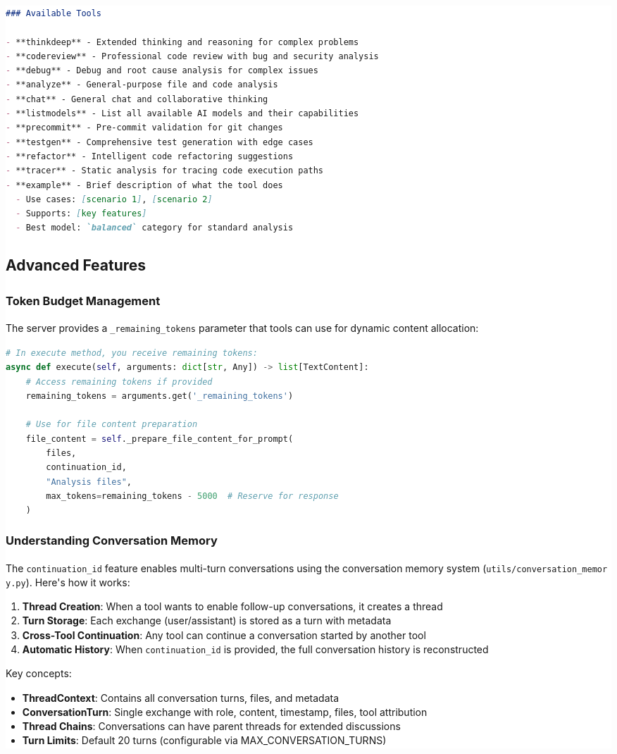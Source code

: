 ```markdown
### Available Tools

- **thinkdeep** - Extended thinking and reasoning for complex problems
- **codereview** - Professional code review with bug and security analysis
- **debug** - Debug and root cause analysis for complex issues
- **analyze** - General-purpose file and code analysis
- **chat** - General chat and collaborative thinking
- **listmodels** - List all available AI models and their capabilities
- **precommit** - Pre-commit validation for git changes
- **testgen** - Comprehensive test generation with edge cases
- **refactor** - Intelligent code refactoring suggestions
- **tracer** - Static analysis for tracing code execution paths
- **example** - Brief description of what the tool does
  - Use cases: [scenario 1], [scenario 2]
  - Supports: [key features]
  - Best model: `balanced` category for standard analysis
```

## Advanced Features

### Token Budget Management

The server provides a `_remaining_tokens` parameter that tools can use for dynamic content allocation:

```python
# In execute method, you receive remaining tokens:
async def execute(self, arguments: dict[str, Any]) -> list[TextContent]:
    # Access remaining tokens if provided
    remaining_tokens = arguments.get('_remaining_tokens')
    
    # Use for file content preparation
    file_content = self._prepare_file_content_for_prompt(
        files,
        continuation_id,
        "Analysis files",
        max_tokens=remaining_tokens - 5000  # Reserve for response
    )
```

### Understanding Conversation Memory

The `continuation_id` feature enables multi-turn conversations using the conversation memory system (`utils/conversation_memory.py`). Here's how it works:

1. **Thread Creation**: When a tool wants to enable follow-up conversations, it creates a thread
2. **Turn Storage**: Each exchange (user/assistant) is stored as a turn with metadata
3. **Cross-Tool Continuation**: Any tool can continue a conversation started by another tool
4. **Automatic History**: When `continuation_id` is provided, the full conversation history is reconstructed

Key concepts:
- **ThreadContext**: Contains all conversation turns, files, and metadata
- **ConversationTurn**: Single exchange with role, content, timestamp, files, tool attribution
- **Thread Chains**: Conversations can have parent threads for extended discussions
- **Turn Limits**: Default 20 turns (configurable via MAX_CONVERSATION_TURNS)
